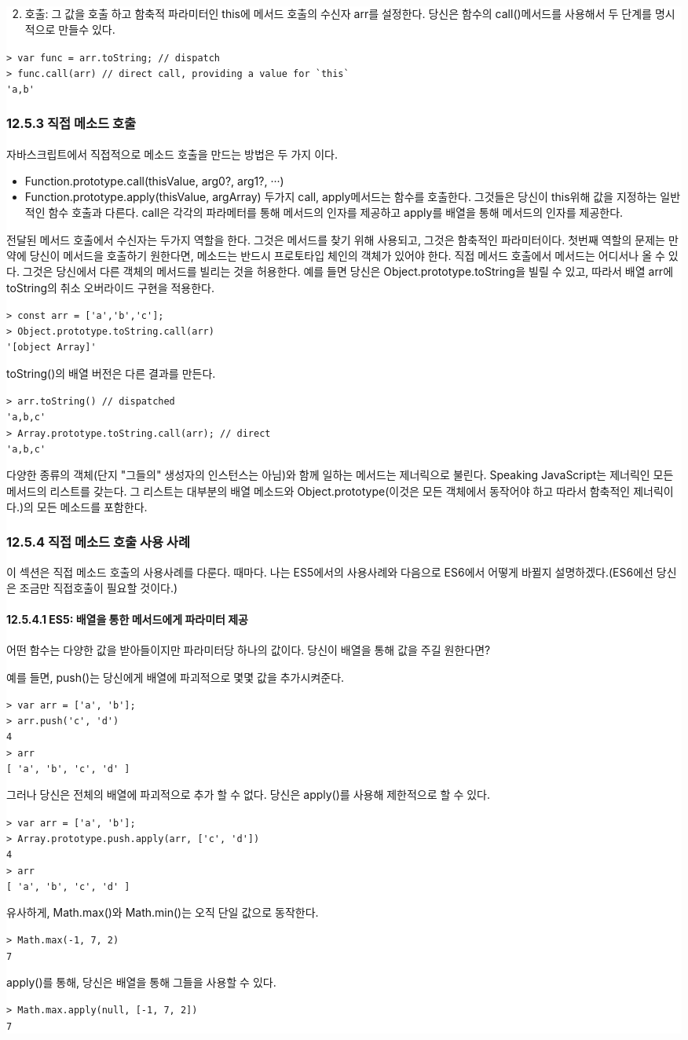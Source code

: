 2. 호출: 그 값을 호출 하고 함축적 파라미터인 this에 메서드 호출의 수신자 arr를 설정한다.
당신은 함수의 call()메서드를 사용해서 두 단계를 명시적으로 만들수 있다.
```
> var func = arr.toString; // dispatch
> func.call(arr) // direct call, providing a value for `this`
'a,b'
```
### 12.5.3 직접 메소드 호출
자바스크립트에서 직접적으로 메소드 호출을 만드는 방법은 두 가지 이다.
* Function.prototype.call(thisValue, arg0?, arg1?, ···)
* Function.prototype.apply(thisValue, argArray)
두가지 call, apply메서드는 함수를 호출한다. 그것들은 당신이 this위해 값을 지정하는 일반적인 함수 호출과 다른다. call은 각각의 파라메터를 통해 메서드의 인자를 제공하고 apply를 배열을 통해 메서드의 인자를 제공한다.

전달된 메서드 호출에서 수신자는 두가지 역할을 한다. 그것은 메서드를 찾기 위해 사용되고, 그것은 함축적인 파라미터이다. 첫번째 역할의 문제는 만약에 당신이 메서드을 호출하기 원한다면, 메소드는 반드시 프로토타입 체인의 객체가 있어야 한다.
직접 메서드 호출에서 메서드는 어디서나 올 수 있다. 그것은 당신에서 다른 객체의 메서드를 빌리는 것을 허용한다. 예를 들면 당신은 Object.prototype.toString을 빌릴 수 있고, 따라서 배열 arr에 toString의 취소 오버라이드 구현을 적용한다.
```
> const arr = ['a','b','c'];
> Object.prototype.toString.call(arr)
'[object Array]'
```
toString()의 배열 버전은 다른 결과를 만든다.
```
> arr.toString() // dispatched
'a,b,c'
> Array.prototype.toString.call(arr); // direct
'a,b,c'
```
다양한 종류의 객체(단지 "그들의" 생성자의 인스턴스는 아님)와 함께 일하는 메서드는 제너릭으로 불린다. Speaking JavaScript는 제너릭인 모든 메서드의 리스트를 갖는다. 그 리스트는 대부분의 배열 메소드와 Object.prototype(이것은 모든 객체에서 동작어야 하고 따라서 함축적인 제너릭이다.)의 모든 메소드를 포함한다. 

### 12.5.4 직접 메소드 호출 사용 사례
이 섹션은 직접 메소드 호출의 사용사례를 다룬다. 때마다. 나는 ES5에서의 사용사례와 다음으로 ES6에서 어떻게 바뀔지 설명하겠다.(ES6에선 당신은 조금만 직접호출이 필요할 것이다.)

#### 12.5.4.1 ES5: 배열을 통한 메서드에게 파라미터 제공
어떤 함수는 다양한 값을 받아들이지만 파라미터당 하나의 값이다. 당신이 배열을 통해 값을 주길 원한다면?

예를 들면, push()는 당신에게 배열에 파괴적으로 몇몇 값을 추가시켜준다.
```
> var arr = ['a', 'b'];
> arr.push('c', 'd')
4
> arr
[ 'a', 'b', 'c', 'd' ]
```
그러나 당신은 전체의 배열에 파괴적으로 추가 할 수 없다. 당신은 apply()를 사용해 제한적으로 할 수 있다.
```
> var arr = ['a', 'b'];
> Array.prototype.push.apply(arr, ['c', 'd'])
4
> arr
[ 'a', 'b', 'c', 'd' ]
```
유사하게, Math.max()와 Math.min()는 오직 단일 값으로 동작한다.
```
> Math.max(-1, 7, 2)
7
```
apply()를 통해, 당신은 배열을 통해 그들을 사용할 수 있다.
```
> Math.max.apply(null, [-1, 7, 2])
7
```